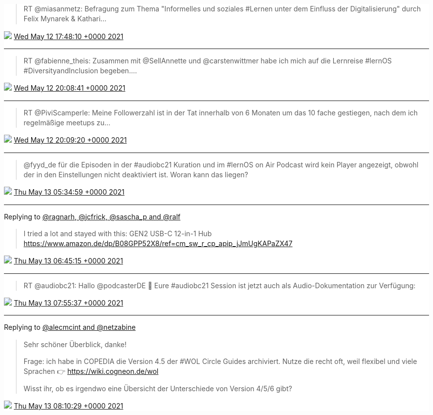 > RT @miasanmetz: Befragung zum Thema "Informelles und soziales #Lernen unter dem Einfluss der Digitalisierung" durch Felix Mynarek &amp; Kathari…

<img src="media/tweet.ico" width="12" /> [Wed May 12 17:48:10 +0000 2021](https://twitter.com/SimonDueckert/status/1392537096775159809)

----

> RT @fabienne_theis: Zusammen mit @SellAnnette und @carstenwittmer  habe ich mich auf die Lernreise #lernOS  #DiversityandInclusion begeben.…

<img src="media/tweet.ico" width="12" /> [Wed May 12 20:08:41 +0000 2021](https://twitter.com/SimonDueckert/status/1392572458864193539)

----

> RT @PiviScamperle: Meine Followerzahl ist in der Tat innerhalb von 6 Monaten um das 10 fache gestiegen, nach dem ich regelmäßige meetups zu…

<img src="media/tweet.ico" width="12" /> [Wed May 12 20:09:20 +0000 2021](https://twitter.com/SimonDueckert/status/1392572622974726151)

----

> @fyyd_de für die Episoden in der #audiobc21 Kuration und im #lernOS on Air Podcast wird kein Player angezeigt, obwohl der in den Einstellungen nicht deaktiviert ist. Woran kann das liegen?

<img src="media/tweet.ico" width="12" /> [Thu May 13 05:34:59 +0000 2021](https://twitter.com/SimonDueckert/status/1392714974301147136)

----

Replying to [@ragnarh, @jcfrick, @sascha_p and @ralf](https://twitter.com/ragnarh/status/1392725921107517441)

> I tried a lot and stayed with this: GEN2 USB-C 12-in-1 Hub https://www.amazon.de/dp/B08GPP52X8/ref=cm_sw_r_cp_apip_jJmUgKAPaZX47

<img src="media/tweet.ico" width="12" /> [Thu May 13 06:45:15 +0000 2021](https://twitter.com/SimonDueckert/status/1392732657277091841)

----

> RT @audiobc21: Hallo @podcasterDE 👋 Eure #audiobc21 Session ist jetzt auch als Audio-Dokumentation zur Verfügung:

<img src="media/tweet.ico" width="12" /> [Thu May 13 07:55:37 +0000 2021](https://twitter.com/SimonDueckert/status/1392750363749539841)

----

Replying to [@alecmcint and @netzabine](https://twitter.com/alecmcint/status/1392364403215962112)

> Sehr schöner Überblick, danke!
> 
> Frage: ich habe in COPEDIA die Version 4.5 der #WOL Circle Guides archiviert. Nutze die recht oft, weil flexibel und viele Sprachen 👉 https://wiki.cogneon.de/wol
> 
> Wisst ihr, ob es irgendwo eine Übersicht der Unterschiede von Version 4/5/6 gibt?

<img src="media/tweet.ico" width="12" /> [Thu May 13 08:10:29 +0000 2021](https://twitter.com/SimonDueckert/status/1392754105119084544)
